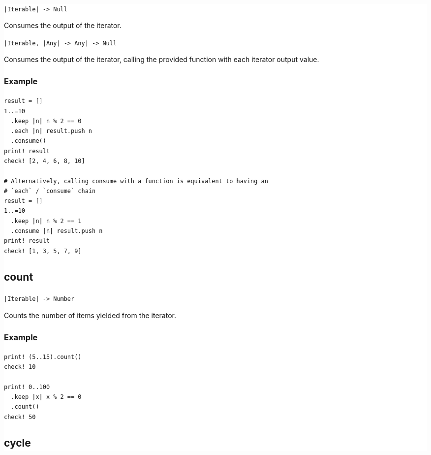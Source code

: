 ```kototype
|Iterable| -> Null
```

Consumes the output of the iterator.

```kototype
|Iterable, |Any| -> Any| -> Null
```

Consumes the output of the iterator, calling the provided function with each
iterator output value.

### Example

```koto
result = []
1..=10
  .keep |n| n % 2 == 0
  .each |n| result.push n
  .consume()
print! result
check! [2, 4, 6, 8, 10]

# Alternatively, calling consume with a function is equivalent to having an
# `each` / `consume` chain
result = []
1..=10
  .keep |n| n % 2 == 1
  .consume |n| result.push n
print! result
check! [1, 3, 5, 7, 9]
```

## count

```kototype
|Iterable| -> Number
```

Counts the number of items yielded from the iterator.

### Example

```koto
print! (5..15).count()
check! 10

print! 0..100
  .keep |x| x % 2 == 0
  .count()
check! 50
```

## cycle
